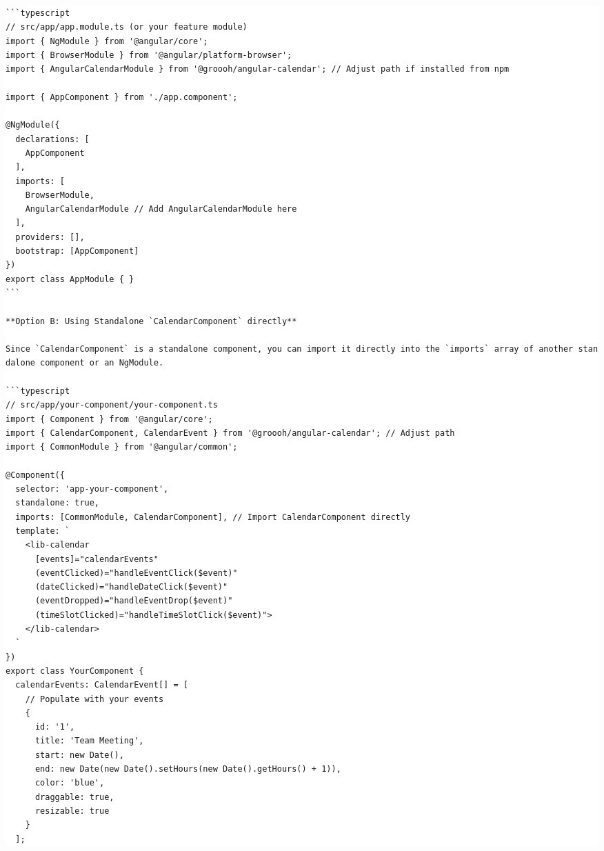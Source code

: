     ```typescript
    // src/app/app.module.ts (or your feature module)
    import { NgModule } from '@angular/core';
    import { BrowserModule } from '@angular/platform-browser';
    import { AngularCalendarModule } from '@groooh/angular-calendar'; // Adjust path if installed from npm

    import { AppComponent } from './app.component';

    @NgModule({
      declarations: [
        AppComponent
      ],
      imports: [
        BrowserModule,
        AngularCalendarModule // Add AngularCalendarModule here
      ],
      providers: [],
      bootstrap: [AppComponent]
    })
    export class AppModule { }
    ```

    **Option B: Using Standalone `CalendarComponent` directly**

    Since `CalendarComponent` is a standalone component, you can import it directly into the `imports` array of another standalone component or an NgModule.

    ```typescript
    // src/app/your-component/your-component.ts
    import { Component } from '@angular/core';
    import { CalendarComponent, CalendarEvent } from '@groooh/angular-calendar'; // Adjust path
    import { CommonModule } from '@angular/common';

    @Component({
      selector: 'app-your-component',
      standalone: true,
      imports: [CommonModule, CalendarComponent], // Import CalendarComponent directly
      template: `
        <lib-calendar
          [events]="calendarEvents"
          (eventClicked)="handleEventClick($event)"
          (dateClicked)="handleDateClick($event)"
          (eventDropped)="handleEventDrop($event)"
          (timeSlotClicked)="handleTimeSlotClick($event)">
        </lib-calendar>
      `
    })
    export class YourComponent {
      calendarEvents: CalendarEvent[] = [
        // Populate with your events
        {
          id: '1',
          title: 'Team Meeting',
          start: new Date(),
          end: new Date(new Date().setHours(new Date().getHours() + 1)),
          color: 'blue',
          draggable: true,
          resizable: true
        }
      ];
